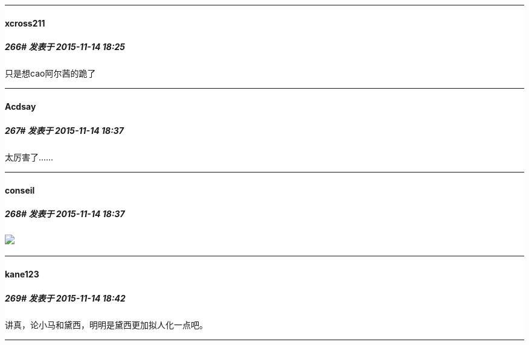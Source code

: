 





-----

####  xcross211  
##### 266#       发表于 2015-11-14 18:25




只是想cao阿尔茜的跪了







-----

####  Acdsay  
##### 267#       发表于 2015-11-14 18:37




太厉害了……







-----

####  conseil  
##### 268#       发表于 2015-11-14 18:37



<img src="https://static.saraba1st.com/image/smiley/face/149.gif" referrerpolicy="no-referrer">







-----

####  kane123  
##### 269#       发表于 2015-11-14 18:42




讲真，论小马和黛西，明明是黛西更加拟人化一点吧。







-----
